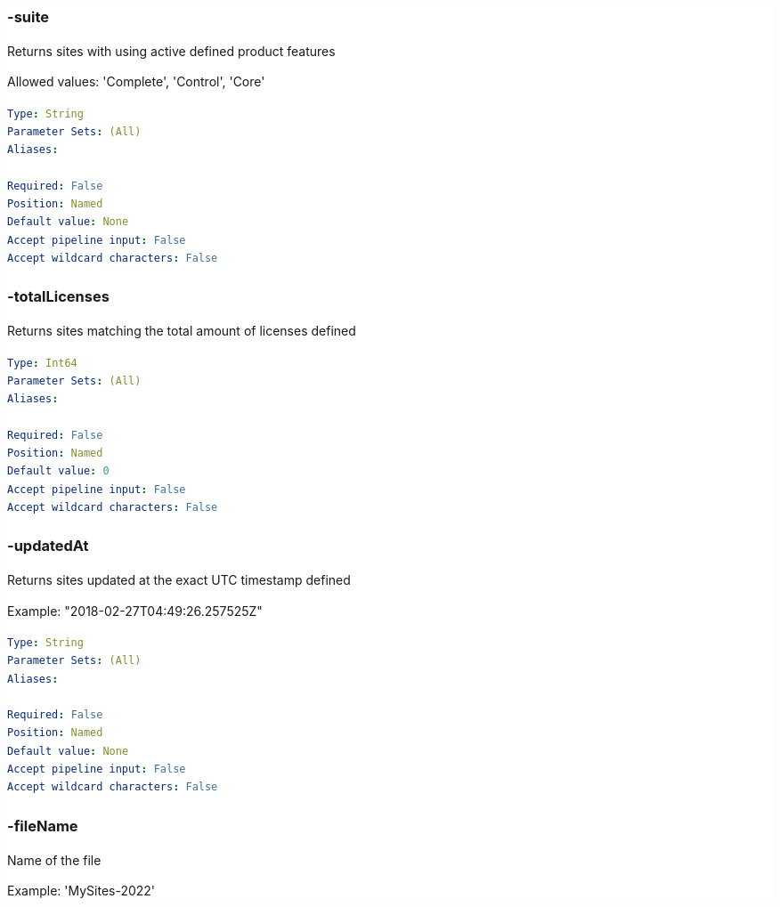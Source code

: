 ### -suite
Returns sites with using active defined product features

Allowed values:
'Complete', 'Control', 'Core'

```yaml
Type: String
Parameter Sets: (All)
Aliases:

Required: False
Position: Named
Default value: None
Accept pipeline input: False
Accept wildcard characters: False
```

### -totalLicenses
Returns sites matching the total amount of licenses defined

```yaml
Type: Int64
Parameter Sets: (All)
Aliases:

Required: False
Position: Named
Default value: 0
Accept pipeline input: False
Accept wildcard characters: False
```

### -updatedAt
Returns sites updated at the exact UTC timestamp defined

Example: "2018-02-27T04:49:26.257525Z"

```yaml
Type: String
Parameter Sets: (All)
Aliases:

Required: False
Position: Named
Default value: None
Accept pipeline input: False
Accept wildcard characters: False
```

### -fileName
Name of the file

Example: 'MySites-2022'
